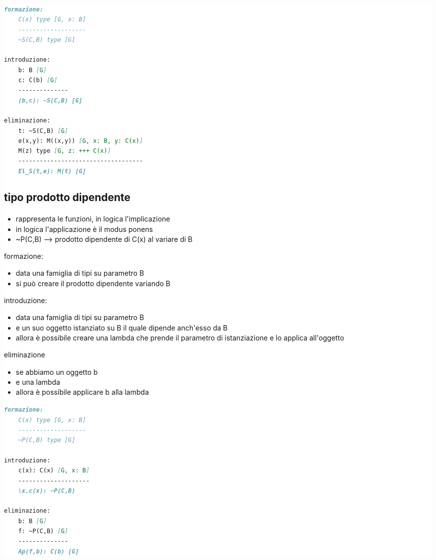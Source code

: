 ```md
formazione:
    C(x) type [G, x: B]
    -------------------
    ~S(C,B) type [G]

introduzione:
    b: B [G]
    c: C(b) [G]
    --------------
    (b,c): ~S(C,B) [G]

eliminazione:
    t: ~S(C,B) [G]
    e(x,y): M((x,y)) [G, x: B, y: C(x)]
    M(z) type [G, z: +++ C(x)]
    -----------------------------------
    El_S(t,e): M(t) [G]
```

## tipo prodotto dipendente

* rappresenta le funzioni, in logica l'implicazione
* in logica l'applicazione è il modus ponens
* ~P(C,B) --> prodotto dipendente di C(x) al variare di B

formazione:
* data una famiglia di tipi su parametro B
* si può creare il prodotto dipendente variando B

introduzione:
* data una famiglia di tipi su parametro B
* e un suo oggetto istanziato su B il quale dipende anch'esso da B
* allora è possibile creare una lambda che prende il parametro di istanziazione e lo applica all'oggetto

eliminazione
* se abbiamo un oggetto b
* e una lambda
* allora è possibile applicare b alla lambda

```md
formazione:
    C(x) type [G, x: B]
    -------------------
    ~P(C,B) type [G]

introduzione:
    c(x): C(x) [G, x: B]
    --------------------
    \x.c(x): ~P(C,B)

eliminazione:
    b: B [G]
    f: ~P(C,B) [G]
    --------------
    Ap(f,b): C(b) [G]
```
